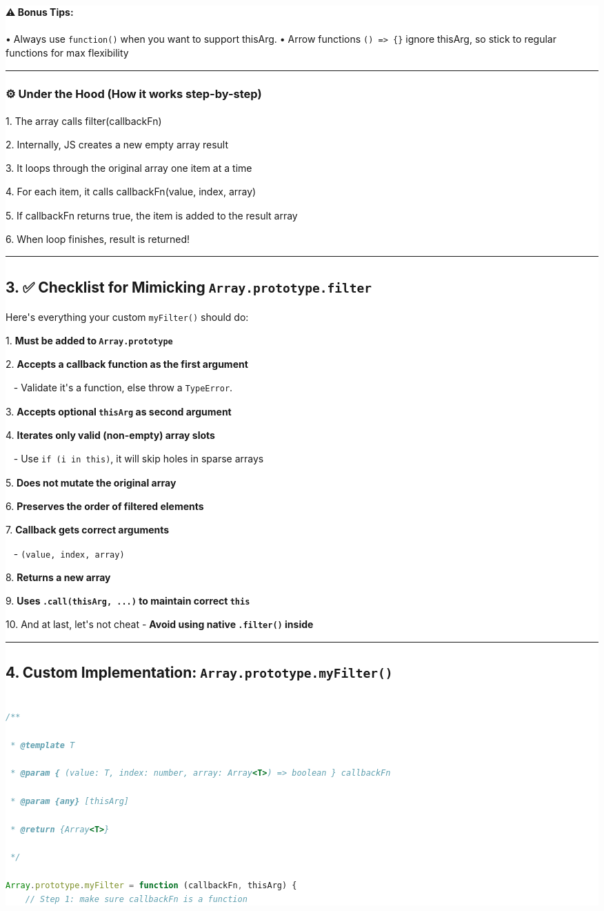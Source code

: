 #### ⚠️ Bonus Tips:
•	Always use `function()` when you want to support thisArg.
•	Arrow functions `() => {}` ignore thisArg, so stick to regular functions for max flexibility

---

### ⚙️ Under the Hood (How it works step-by-step)

1\.	The array calls filter(callbackFn)

2\.	Internally, JS creates a new empty array result

3\.	It loops through the original array one item at a time

4\.	For each item, it calls callbackFn(value, index, array)

5\.	If callbackFn returns true, the item is added to the result array

6\.	When loop finishes, result is returned!

---

## 3. ✅ Checklist for Mimicking `Array.prototype.filter`

Here's everything your custom `myFilter()` should do:

1\. **Must be added to `Array.prototype`**

2\. **Accepts a callback function as the first argument**

   - Validate it's a function, else throw a `TypeError`.

3\. **Accepts optional `thisArg` as second argument**

4\. **Iterates only valid (non-empty) array slots**

   - Use `if (i in this)`, it will skip holes in sparse arrays

5\. **Does not mutate the original array**

6\. **Preserves the order of filtered elements**

7\. **Callback gets correct arguments**

   - `(value, index, array)`

8\. **Returns a new array**

9\. **Uses `.call(thisArg, ...)` to maintain correct `this`**

10\. And at last, let's not cheat - **Avoid using native `.filter()` inside**

---

## 4. Custom Implementation: `Array.prototype.myFilter()`

```js

/**

 * @template T

 * @param { (value: T, index: number, array: Array<T>) => boolean } callbackFn

 * @param {any} [thisArg]

 * @return {Array<T>}

 */

Array.prototype.myFilter = function (callbackFn, thisArg) {
    // Step 1: make sure callbackFn is a function
```